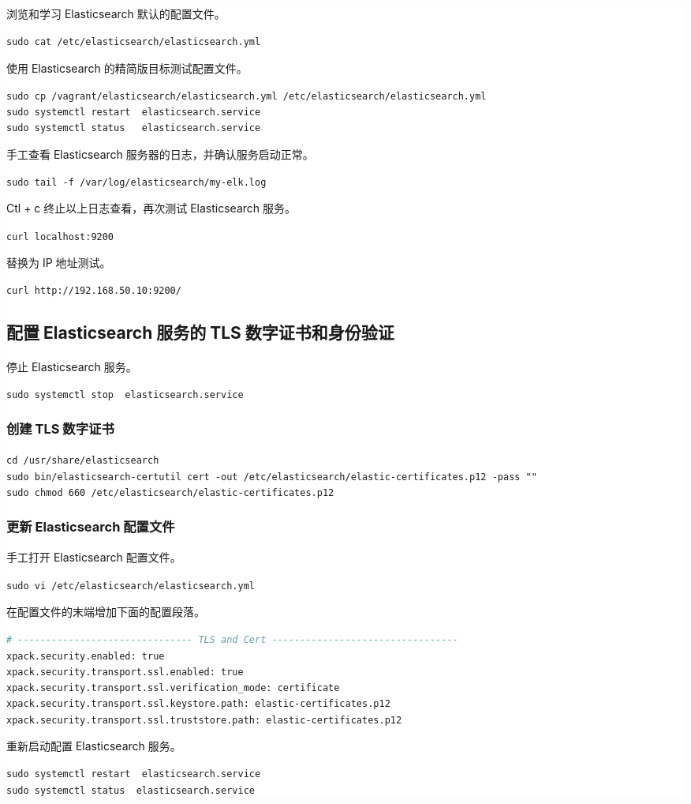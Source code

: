 浏览和学习 Elasticsearch 默认的配置文件。

`sudo cat /etc/elasticsearch/elasticsearch.yml`

使用 Elasticsearch 的精简版目标测试配置文件。

```
sudo cp /vagrant/elasticsearch/elasticsearch.yml /etc/elasticsearch/elasticsearch.yml
sudo systemctl restart  elasticsearch.service
sudo systemctl status   elasticsearch.service

```

手工查看 Elasticsearch 服务器的日志，并确认服务启动正常。

`sudo tail -f /var/log/elasticsearch/my-elk.log`

Ctl + c 终止以上日志查看，再次测试 Elasticsearch 服务。

`curl localhost:9200`

替换为 IP 地址测试。

`curl http://192.168.50.10:9200/`

## 配置 Elasticsearch 服务的 TLS 数字证书和身份验证

停止 Elasticsearch 服务。

`sudo systemctl stop  elasticsearch.service`

### 创建 TLS 数字证书

```
cd /usr/share/elasticsearch
sudo bin/elasticsearch-certutil cert -out /etc/elasticsearch/elastic-certificates.p12 -pass ""
sudo chmod 660 /etc/elasticsearch/elastic-certificates.p12
```

### 更新 Elasticsearch 配置文件

手工打开 Elasticsearch 配置文件。

`sudo vi /etc/elasticsearch/elasticsearch.yml`

在配置文件的末端增加下面的配置段落。

```bash
# ------------------------------- TLS and Cert ---------------------------------
xpack.security.enabled: true
xpack.security.transport.ssl.enabled: true
xpack.security.transport.ssl.verification_mode: certificate
xpack.security.transport.ssl.keystore.path: elastic-certificates.p12
xpack.security.transport.ssl.truststore.path: elastic-certificates.p12
```

重新启动配置 Elasticsearch 服务。

```
sudo systemctl restart  elasticsearch.service
sudo systemctl status  elasticsearch.service

```
